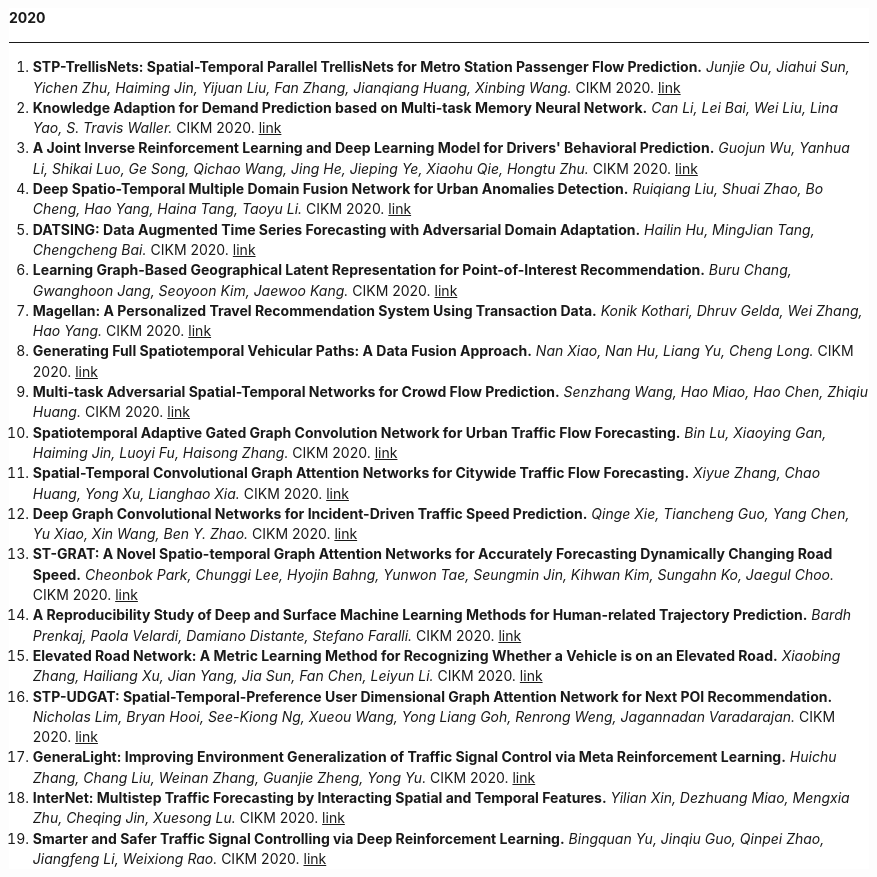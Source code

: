 **2020**

___
1. **STP-TrellisNets: Spatial-Temporal Parallel TrellisNets for Metro Station Passenger Flow Prediction.** *Junjie Ou, Jiahui Sun, Yichen Zhu, Haiming Jin, Yijuan Liu, Fan Zhang, Jianqiang Huang, Xinbing Wang.* CIKM 2020. [link](https://dl.acm.org/doi/10.1145/3340531.3411874)
1. **Knowledge Adaption for Demand Prediction based on Multi-task Memory Neural Network.** *Can Li, Lei Bai, Wei Liu, Lina Yao, S. Travis Waller.* CIKM 2020. [link](https://dl.acm.org/doi/10.1145/3340531.3411965)
1. **A Joint Inverse Reinforcement Learning and Deep Learning Model for Drivers' Behavioral Prediction.** *Guojun Wu, Yanhua Li, Shikai Luo, Ge Song, Qichao Wang, Jing He, Jieping Ye, Xiaohu Qie, Hongtu Zhu.* CIKM 2020. [link](https://dl.acm.org/doi/10.1145/3340531.3412682)
1. **Deep Spatio-Temporal Multiple Domain Fusion Network for Urban Anomalies Detection.** *Ruiqiang Liu, Shuai Zhao, Bo Cheng, Hao Yang, Haina Tang, Taoyu Li.* CIKM 2020. [link](https://dl.acm.org/doi/10.1145/3340531.3411920)
1. **DATSING: Data Augmented Time Series Forecasting with Adversarial Domain Adaptation.** *Hailin Hu, MingJian Tang, Chengcheng Bai.* CIKM 2020. [link](https://dl.acm.org/doi/10.1145/3340531.3412155)
1. **Learning Graph-Based Geographical Latent Representation for Point-of-Interest Recommendation.** *Buru Chang, Gwanghoon Jang, Seoyoon Kim, Jaewoo Kang.* CIKM 2020. [link](https://dl.acm.org/doi/10.1145/3340531.3411905)
1. **Magellan: A Personalized Travel Recommendation System Using Transaction Data.** *Konik Kothari, Dhruv Gelda, Wei Zhang, Hao Yang.* CIKM 2020. [link](https://dl.acm.org/doi/10.1145/3340531.3412725)
1. **Generating Full Spatiotemporal Vehicular Paths: A Data Fusion Approach.** *Nan Xiao, Nan Hu, Liang Yu, Cheng Long.* CIKM 2020. [link](https://dl.acm.org/doi/10.1145/3340531.3412708)
1. **Multi-task Adversarial Spatial-Temporal Networks for Crowd Flow Prediction.** *Senzhang Wang, Hao Miao, Hao Chen, Zhiqiu Huang.* CIKM 2020. [link](https://dl.acm.org/doi/10.1145/3340531.3412054)
1. **Spatiotemporal Adaptive Gated Graph Convolution Network for Urban Traffic Flow Forecasting.** *Bin Lu, Xiaoying Gan, Haiming Jin, Luoyi Fu, Haisong Zhang.* CIKM 2020. [link](https://dl.acm.org/doi/10.1145/3340531.3411894)
1. **Spatial-Temporal Convolutional Graph Attention Networks for Citywide Traffic Flow Forecasting.** *Xiyue Zhang, Chao Huang, Yong Xu, Lianghao Xia.* CIKM 2020. [link](https://dl.acm.org/doi/10.1145/3340531.3411941)
1. **Deep Graph Convolutional Networks for Incident-Driven Traffic Speed Prediction.** *Qinge Xie, Tiancheng Guo, Yang Chen, Yu Xiao, Xin Wang, Ben Y. Zhao.* CIKM 2020. [link](https://dl.acm.org/doi/10.1145/3340531.3411873)
1. **ST-GRAT: A Novel Spatio-temporal Graph Attention Networks for Accurately Forecasting Dynamically Changing Road Speed.** *Cheonbok Park, Chunggi Lee, Hyojin Bahng, Yunwon Tae, Seungmin Jin, Kihwan Kim, Sungahn Ko, Jaegul Choo.* CIKM 2020. [link](https://dl.acm.org/doi/10.1145/3340531.3411940)
1. **A Reproducibility Study of Deep and Surface Machine Learning Methods for Human-related Trajectory Prediction.** *Bardh Prenkaj, Paola Velardi, Damiano Distante, Stefano Faralli.* CIKM 2020. [link](https://dl.acm.org/doi/10.1145/3340531.3412088)
1. **Elevated Road Network: A Metric Learning Method for Recognizing Whether a Vehicle is on an Elevated Road.** *Xiaobing Zhang, Hailiang Xu, Jian Yang, Jia Sun, Fan Chen, Leiyun Li.* CIKM 2020. [link](https://dl.acm.org/doi/10.1145/3340531.3412703)
1. **STP-UDGAT: Spatial-Temporal-Preference User Dimensional Graph Attention Network for Next POI Recommendation.** *Nicholas Lim, Bryan Hooi, See-Kiong Ng, Xueou Wang, Yong Liang Goh, Renrong Weng, Jagannadan Varadarajan.* CIKM 2020. [link](https://dl.acm.org/doi/10.1145/3340531.3411876)
1. **GeneraLight: Improving Environment Generalization of Traffic Signal Control via Meta Reinforcement Learning.** *Huichu Zhang, Chang Liu, Weinan Zhang, Guanjie Zheng, Yong Yu.* CIKM 2020. [link](https://dl.acm.org/doi/10.1145/3340531.3411859)
1. **InterNet: Multistep Traffic Forecasting by Interacting Spatial and Temporal Features.** *Yilian Xin, Dezhuang Miao, Mengxia Zhu, Cheqing Jin, Xuesong Lu.* CIKM 2020. [link](https://dl.acm.org/doi/10.1145/3340531.3417411)
1. **Smarter and Safer Traffic Signal Controlling via Deep Reinforcement Learning.** *Bingquan Yu, Jinqiu Guo, Qinpei Zhao, Jiangfeng Li, Weixiong Rao.* CIKM 2020. [link](https://dl.acm.org/doi/10.1145/3340531.3417450)
